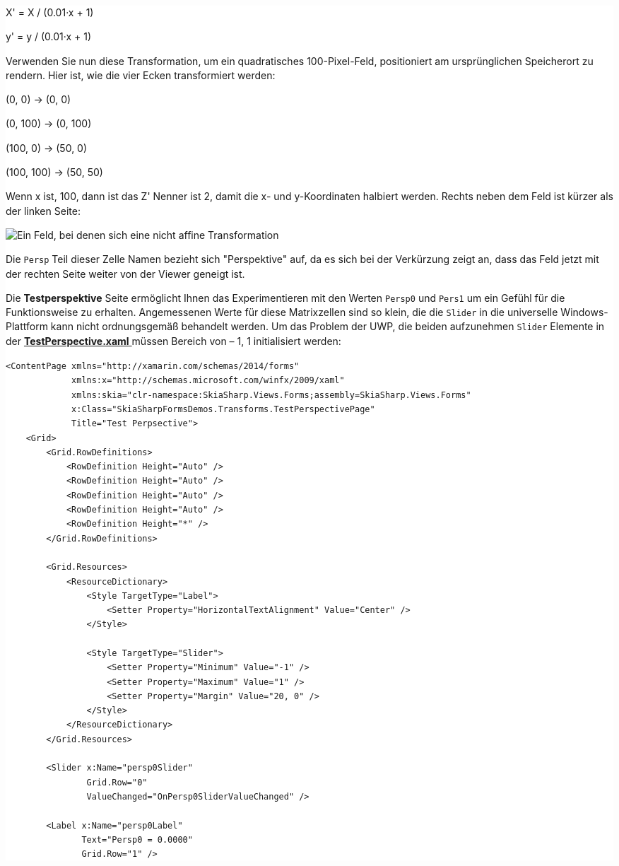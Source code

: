 X' = X / (0.01·x + 1)

y' = y / (0.01·x + 1)

Verwenden Sie nun diese Transformation, um ein quadratisches 100-Pixel-Feld, positioniert am ursprünglichen Speicherort zu rendern. Hier ist, wie die vier Ecken transformiert werden:

(0, 0) → (0, 0)

(0, 100) → (0, 100)

(100, 0) → (50, 0)

(100, 100) → (50, 50)

Wenn x ist, 100, dann ist das Z' Nenner ist 2, damit die x- und y-Koordinaten halbiert werden. Rechts neben dem Feld ist kürzer als der linken Seite:

![](non-affine-images/nonaffinetransform.png "Ein Feld, bei denen sich eine nicht affine Transformation")

Die `Persp` Teil dieser Zelle Namen bezieht sich "Perspektive" auf, da es sich bei der Verkürzung zeigt an, dass das Feld jetzt mit der rechten Seite weiter von der Viewer geneigt ist.

Die **Testperspektive** Seite ermöglicht Ihnen das Experimentieren mit den Werten `Persp0` und `Pers1` um ein Gefühl für die Funktionsweise zu erhalten. Angemessenen Werte für diese Matrixzellen sind so klein, die die `Slider` in die universelle Windows-Plattform kann nicht ordnungsgemäß behandelt werden. Um das Problem der UWP, die beiden aufzunehmen `Slider` Elemente in der [ **TestPerspective.xaml** ](https://github.com/xamarin/xamarin-forms-samples/blob/master/SkiaSharpForms/Demos/Demos/SkiaSharpFormsDemos/Transforms/TestPerspectivePage.xaml) müssen Bereich von – 1, 1 initialisiert werden:

```xaml
<ContentPage xmlns="http://xamarin.com/schemas/2014/forms"
             xmlns:x="http://schemas.microsoft.com/winfx/2009/xaml"
             xmlns:skia="clr-namespace:SkiaSharp.Views.Forms;assembly=SkiaSharp.Views.Forms"
             x:Class="SkiaSharpFormsDemos.Transforms.TestPerspectivePage"
             Title="Test Perpsective">
    <Grid>
        <Grid.RowDefinitions>
            <RowDefinition Height="Auto" />
            <RowDefinition Height="Auto" />
            <RowDefinition Height="Auto" />
            <RowDefinition Height="Auto" />
            <RowDefinition Height="*" />
        </Grid.RowDefinitions>

        <Grid.Resources>
            <ResourceDictionary>
                <Style TargetType="Label">
                    <Setter Property="HorizontalTextAlignment" Value="Center" />
                </Style>

                <Style TargetType="Slider">
                    <Setter Property="Minimum" Value="-1" />
                    <Setter Property="Maximum" Value="1" />
                    <Setter Property="Margin" Value="20, 0" />
                </Style>
            </ResourceDictionary>
        </Grid.Resources>

        <Slider x:Name="persp0Slider"
                Grid.Row="0"
                ValueChanged="OnPersp0SliderValueChanged" />

        <Label x:Name="persp0Label"
               Text="Persp0 = 0.0000"
               Grid.Row="1" />

```
